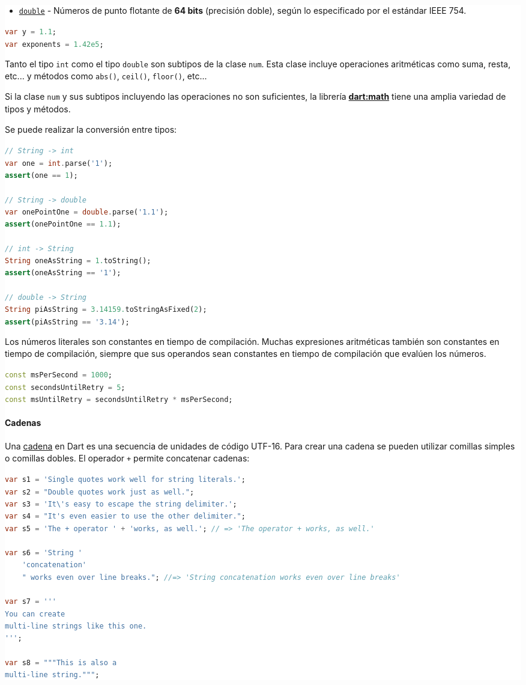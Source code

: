* [`double`](https://api.dart.dev/stable/dart-core/double-class.html) - Números de punto flotante de **64 bits** (precisión doble), según lo especificado por el estándar IEEE 754.

```dart
var y = 1.1;
var exponents = 1.42e5;
```

Tanto el tipo `int` como el tipo `double` son subtipos de la clase `num`. Esta clase incluye operaciones aritméticas como suma, resta, etc... y métodos como `abs()`, `ceil()`, `floor()`, etc...

Si la clase `num` y sus subtipos incluyendo las operaciones no son suficientes, la librería **[dart:math](https://api.dart.dev/stable/dart-math)** tiene una amplia variedad de tipos y métodos.

Se puede realizar la conversión entre tipos:

```dart
// String -> int
var one = int.parse('1');
assert(one == 1);

// String -> double
var onePointOne = double.parse('1.1');
assert(onePointOne == 1.1);

// int -> String
String oneAsString = 1.toString();
assert(oneAsString == '1');

// double -> String
String piAsString = 3.14159.toStringAsFixed(2);
assert(piAsString == '3.14');
```

Los números literales son constantes en tiempo de compilación. Muchas expresiones aritméticas también son constantes en tiempo de compilación, siempre que sus operandos sean constantes en tiempo de compilación que evalúen los números.

```dart
const msPerSecond = 1000;
const secondsUntilRetry = 5;
const msUntilRetry = secondsUntilRetry * msPerSecond;
```

#### Cadenas

Una [cadena](https://dart.dev/guides/language/language-tour#strings) en Dart es una secuencia de unidades de código UTF-16. Para crear una cadena se pueden utilizar comillas simples o comillas dobles. El operador `+` permite concatenar cadenas:

```dart
var s1 = 'Single quotes work well for string literals.';
var s2 = "Double quotes work just as well.";
var s3 = 'It\'s easy to escape the string delimiter.';
var s4 = "It's even easier to use the other delimiter.";
var s5 = 'The + operator ' + 'works, as well.'; // => 'The operator + works, as well.'

var s6 = 'String '
    'concatenation'
    " works even over line breaks."; //=> 'String concatenation works even over line breaks'

var s7 = '''
You can create
multi-line strings like this one.
''';

var s8 = """This is also a
multi-line string.""";
```
